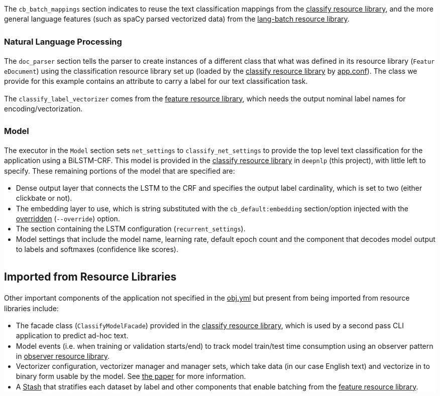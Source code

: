 The `cb_batch_mappings` section indicates to reuse the text classification
mappings from the [classify resource library], and the more general language
features (such as spaCy parsed vectorized data) from the [lang-batch resource
library].


### Natural Language Processing

The `doc_parser` section tells the parser to create instances of a different
class that what was defined in its resource library (`FeatureDocument`) using
the classification resource library set up (loaded by the [classify resource
library] by [app.conf]).  The class we provide for this example contains an
attribute to carry a label for our text classification task.

The `classify_label_vectorizer` comes from the [feature resource library],
which needs the output nominal label names for encoding/vectorization.


### Model

The executor in the `Model` section sets `net_settings` to
`classify_net_settings` to provide the top level text classification for the
application using a BiLSTM-CRF.  This model is provided in the [classify
resource library] in `deepnlp` (this project), with little left to specify.
These remaining portions of the model that are specified are:

* Dense output layer that connects the LSTM to the CRF and specifies the output
  label cardinality, which is set to two (either clickbate or not).
* The embedding layer to use, which is string substituted with the
  `cb_default:embedding` section/option injected with the [overridden]
  (`--override`) option.
* The section containing the LSTM configuration (`recurrent_settings`).
* Model settings that include the model name, learning rate, default epoch
  count and the component that decodes model output to labels and softmaxes
  (confidence like scores).


## Imported from Resource Libraries

Other important components of the application not specified in the [obj.yml]
but present from being imported from resource libraries include:

* The facade class (`ClassifyModelFacade`) provided in the [classify resource
  library], which is used by a second pass CLI application to predict ad-hoc
  text.
* Model events (i.e. when training or validation starts/end) to track model
  train/test time consumption using an observer pattern in [observer resource
  library].
* Vectorizer configuration, vectorizer manager and manager sets, which take
  data (in our case English text) and vectorize in to binary form usable by the
  model.  See [the paper] for more information.
* A [Stash] that stratifies each dataset by label and other components that
  enable batching from the [feature resource library].


[corpus]: https://github.com/bhargaviparanjape/clickbait/tree/master/dataset
[the paper]: https://arxiv.org/pdf/2109.03383.pdf
[GloVE resource library]: https://github.com/plandes/deepnlp/blob/master/resources/glove.conf
[resource libraries]: https://plandes.github.io/util/doc/config.html#resource-libraries
[cb.py]: https://github.com/plandes/deepnlp/blob/master/example/clickbate/cb.py
[harness.py]: https://github.com/plandes/deepnlp/blob/master/example/clickbate/harness.py
[app.conf]: https://github.com/plandes/deepnlp/blob/master/example/clickbate/resources/app.conf
[dataclasses]: https://docs.python.org/3/library/dataclasses.html
[action with positional and optional parameters]: https://plandes.github.io/util/doc/command-line.html#application-class-and-actions
[obj.yml]: https://github.com/plandes/deepnlp/blob/master/example/clickbate/resources/obj.yml
[Stash]: https://plandes.github.io/util/api/zensols.persist.html#zensols.persist.domain.Stash
[CliHarness]: https://plandes.github.io/util/api/zensols.cli.html#zensols.cli.harness.CliHarness
[Jupyter notebook example]: https://github.com/plandes/deepnlp/blob/master/example/clickbate/notebook/clickbate.ipynb
[Jupyter notebook]: https://github.com/plandes/deepnlp/blob/master/example/clickbate/notebook/clickbate.ipynb
[notebook directory]: https://github.com/plandes/deepnlp/tree/master/example/clickbate/notebook
[ModelFacade]: https://plandes.github.io/deeplearn/api/zensols.deeplearn.model.html#zensols.deeplearn.model.facade.ModelFacade
[first pass action]: https://plandes.github.io/util/doc/command-line.html#user-configuration
[first pass actions]: https://plandes.github.io/util/doc/command-line.html#user-configuration
[configuration importer]: https://plandes.github.io/util/api/zensols.cli.lib.html?#zensols.cli.lib.config.ConfigurationImporter
[only source code]: https://github.com/plandes/deepnlp/blob/master/example/clickbate/cb.py
[mngfac.py]: https://github.com/plandes/deepnlp/blob/master/example/clickbate/notebook/mngfac.py
[resource libraries]: https://plandes.github.io/util/doc/config.html#resource-libraries
[feature resource library]: https://github.com/plandes/deepnlp/blob/master/resources/feature.conf
[classify resource library]: https://github.com/plandes/deepnlp/blob/master/resources/classify.conf
[lang-batch resource library]: https://github.com/plandes/deepnlp/blob/master/resources/lang-batch.yml
[observer resource library]: https://github.com/plandes/deeplearn/blob/master/resources/observer.conf
[mngfac.py]: https://github.com/plandes/deepnlp/blob/master/example/clickbate/notebook/mngfac.py
[overridden]: https://plandes.github.io/util/api/zensols.cli.lib.html#zensols.cli.lib.config.ConfigurationOverrider
[override]: https://plandes.github.io/util/api/zensols.cli.lib.html#zensols.cli.lib.config.ConfigurationOverrider